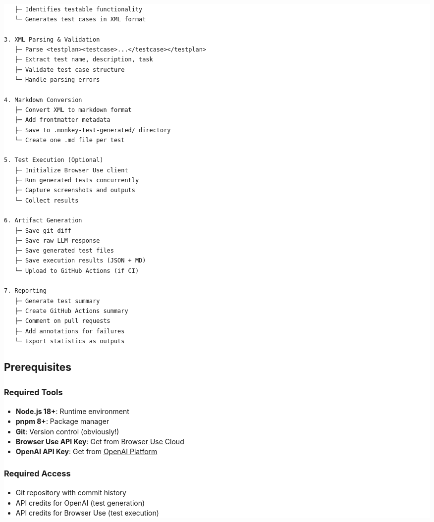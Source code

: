 ```
   ├─ Identifies testable functionality
   └─ Generates test cases in XML format

3. XML Parsing & Validation
   ├─ Parse <testplan><testcase>...</testcase></testplan>
   ├─ Extract test name, description, task
   ├─ Validate test case structure
   └─ Handle parsing errors

4. Markdown Conversion
   ├─ Convert XML to markdown format
   ├─ Add frontmatter metadata
   ├─ Save to .monkey-test-generated/ directory
   └─ Create one .md file per test

5. Test Execution (Optional)
   ├─ Initialize Browser Use client
   ├─ Run generated tests concurrently
   ├─ Capture screenshots and outputs
   └─ Collect results

6. Artifact Generation
   ├─ Save git diff
   ├─ Save raw LLM response
   ├─ Save generated test files
   ├─ Save execution results (JSON + MD)
   └─ Upload to GitHub Actions (if CI)

7. Reporting
   ├─ Generate test summary
   ├─ Create GitHub Actions summary
   ├─ Comment on pull requests
   ├─ Add annotations for failures
   └─ Export statistics as outputs
```

## Prerequisites

### Required Tools

- **Node.js 18+**: Runtime environment
- **pnpm 8+**: Package manager
- **Git**: Version control (obviously!)
- **Browser Use API Key**: Get from [Browser Use Cloud](https://cloud.browser-use.com)
- **OpenAI API Key**: Get from [OpenAI Platform](https://platform.openai.com)

### Required Access

- Git repository with commit history
- API credits for OpenAI (test generation)
- API credits for Browser Use (test execution)
